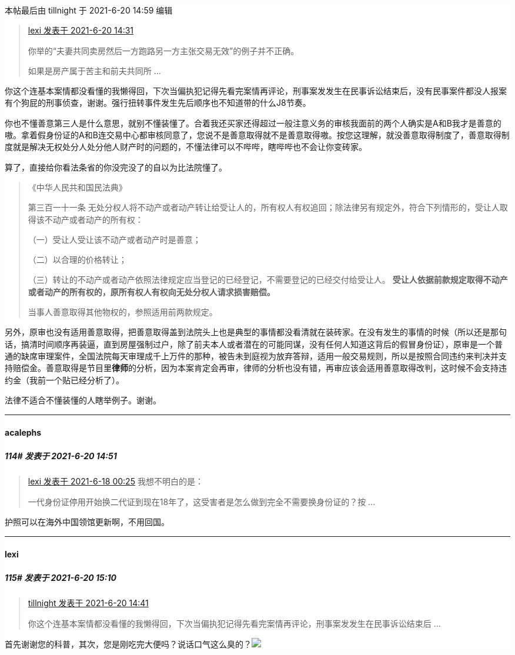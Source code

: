 
 本帖最后由 tillnight 于 2021-6-20 14:59 编辑 
<blockquote><a href="httphttps://bbs.saraba1st.com/2b/forum.php?mod=redirect&amp;goto=findpost&amp;pid=51674651&amp;ptid=2010614" target="_blank">lexi 发表于 2021-6-20 14:31</a>

你举的“夫妻共同卖房然后一方跑路另一方主张交易无效”的例子并不正确。


如果是房产属于苦主和前夫共同所 ...</blockquote>
你这个连基本案情都没看懂的我懒得回，下次当偏执犯记得先看完案情再评论，刑事案发发生在民事诉讼结束后，没有民事案件都没人报案有个狗屁的刑事侦查，谢谢。强行扭转事件发生先后顺序也不知道带的什么J8节奏。

你也不懂善意第三人是什么意思，就别不懂装懂了。合着我还买家还得超过一般注意义务的审核我面前的两个人确实是A和B我才是善意的嗷。拿着假身份证的A和B连交易中心都审核同意了，您说不是善意取得就不是善意取得嗷。按您这理解，就没善意取得制度了，善意取得制度就是解决无权处分人处分他人财产时的问题的，不懂法律可以不哔哔，瞎哔哔也不会让你变砖家。


算了，直接给你看法条省的你没完没了的自以为比法院懂了。 <blockquote>《中华人民共和国民法典》

第三百一十一条 无处分权人将不动产或者动产转让给受让人的，所有权人有权追回；除法律另有规定外，符合下列情形的，受让人取得该不动产或者动产的所有权：

（一）受让人受让该不动产或者动产时是善意；

（二）以合理的价格转让；

（三）转让的不动产或者动产依照法律规定应当登记的已经登记，不需要登记的已经交付给受让人。
<strong>受让人依据前款规定取得不动产或者动产的所有权的，原所有权人有权向无处分权人请求损害赔偿。</strong>

当事人善意取得其他物权的，参照适用前两款规定。</blockquote>
另外，原审也没有适用善意取得，把善意取得盖到法院头上也是典型的事情都没看清就在装砖家。在没有发生的事情的时候（所以还是那句话，搞清时间顺序再装逼，直到房屋强制过户，除了前夫本人或者潜在的可能同谋，没有任何人知道这背后的假冒身份证），原审是一个普通的缺席审理案件，全国法院每天审理成千上万件的那种，被告未到庭视为放弃答辩，适用一般交易规则，所以是按照合同违约来判决并支持赔偿金。善意取得是节目里<strong>律师</strong>的分析，因为本案肯定会再审，律师的分析也没有错，再审应该会适用善意取得改判，这时候不会支持违约金（我前一个贴已经分析了）。


法律不适合不懂装懂的人瞎举例子。谢谢。


*****

####  acalephs  
##### 114#       发表于 2021-6-20 14:51


<blockquote><a href="httphttps://bbs.saraba1st.com/2b/forum.php?mod=redirect&amp;goto=findpost&amp;pid=51654445&amp;ptid=2010614" target="_blank">lexi 发表于 2021-6-18 00:25</a>
我想不明白的是：


一代身份证停用开始换二代证到现在18年了，这受害者是怎么做到完全不需要换身份证的？按 ...</blockquote>
护照可以在海外中国领馆更新啊，不用回国。


*****

####  lexi  
##### 115#       发表于 2021-6-20 15:10


<blockquote><a href="httphttps://bbs.saraba1st.com/2b/forum.php?mod=redirect&amp;goto=findpost&amp;pid=51674754&amp;ptid=2010614" target="_blank">tillnight 发表于 2021-6-20 14:41</a>

你这个连基本案情都没看懂的我懒得回，下次当偏执犯记得先看完案情再评论，刑事案发发生在民事诉讼结束后 ...</blockquote>首先谢谢您的科普，其次，您是刚吃完大便吗？说话口气这么臭的？<img src="https://static.saraba1st.com/image/smiley/face2017/067.png" referrerpolicy="no-referrer">
